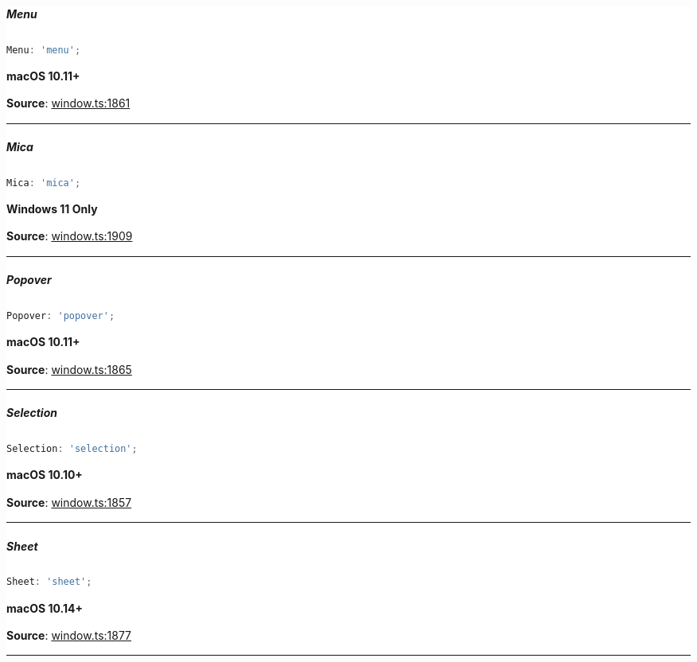 
##### Menu

```ts
Menu: 'menu';
```

**macOS 10.11+**

**Source**: [window.ts:1861](https://github.com/tauri-apps/tauri/blob/dev/tooling/api/src/window.ts#L1861)

---

##### Mica

```ts
Mica: 'mica';
```

**Windows 11 Only**

**Source**: [window.ts:1909](https://github.com/tauri-apps/tauri/blob/dev/tooling/api/src/window.ts#L1909)

---

##### Popover

```ts
Popover: 'popover';
```

**macOS 10.11+**

**Source**: [window.ts:1865](https://github.com/tauri-apps/tauri/blob/dev/tooling/api/src/window.ts#L1865)

---

##### Selection

```ts
Selection: 'selection';
```

**macOS 10.10+**

**Source**: [window.ts:1857](https://github.com/tauri-apps/tauri/blob/dev/tooling/api/src/window.ts#L1857)

---

##### Sheet

```ts
Sheet: 'sheet';
```

**macOS 10.14+**

**Source**: [window.ts:1877](https://github.com/tauri-apps/tauri/blob/dev/tooling/api/src/window.ts#L1877)

---